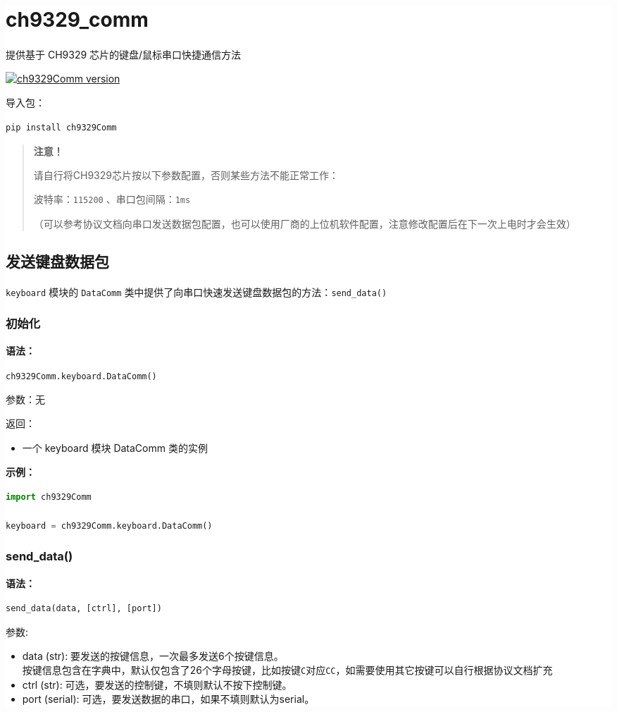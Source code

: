 # ch9329_comm

提供基于 CH9329 芯片的键盘/鼠标串口快捷通信方法

[![ch9329Comm version](https://badge.fury.io/py/ch9329Comm.svg)](https://badge.fury.io/py/ch9329Comm)

导入包：

```bash
pip install ch9329Comm
```



> **注意！**
>
> 请自行将CH9329芯片按以下参数配置，否则某些方法不能正常工作：
>
> 波特率：`115200` 、串口包间隔：`1ms`
>
> （可以参考协议文档向串口发送数据包配置，也可以使用厂商的上位机软件配置，注意修改配置后在下一次上电时才会生效）

## 发送键盘数据包

`keyboard` 模块的 `DataComm` 类中提供了向串口快速发送键盘数据包的方法：`send_data()`

### 初始化

**语法：**

```python
ch9329Comm.keyboard.DataComm()
```

参数：无

返回：

- 一个 keyboard 模块 DataComm 类的实例

**示例：**

```python
import ch9329Comm

keyboard = ch9329Comm.keyboard.DataComm()
```

### send_data()

**语法：**

```python
send_data(data, [ctrl], [port])
```

参数:
- data (str): 要发送的按键信息，一次最多发送6个按键信息。<br>
  按键信息包含在字典中，默认仅包含了26个字母按键，比如按键`C`对应`CC`，如需要使用其它按键可以自行根据协议文档扩充
- ctrl (str): 可选，要发送的控制键，不填则默认不按下控制键。
- port (serial): 可选，要发送数据的串口，如果不填则默认为serial。
